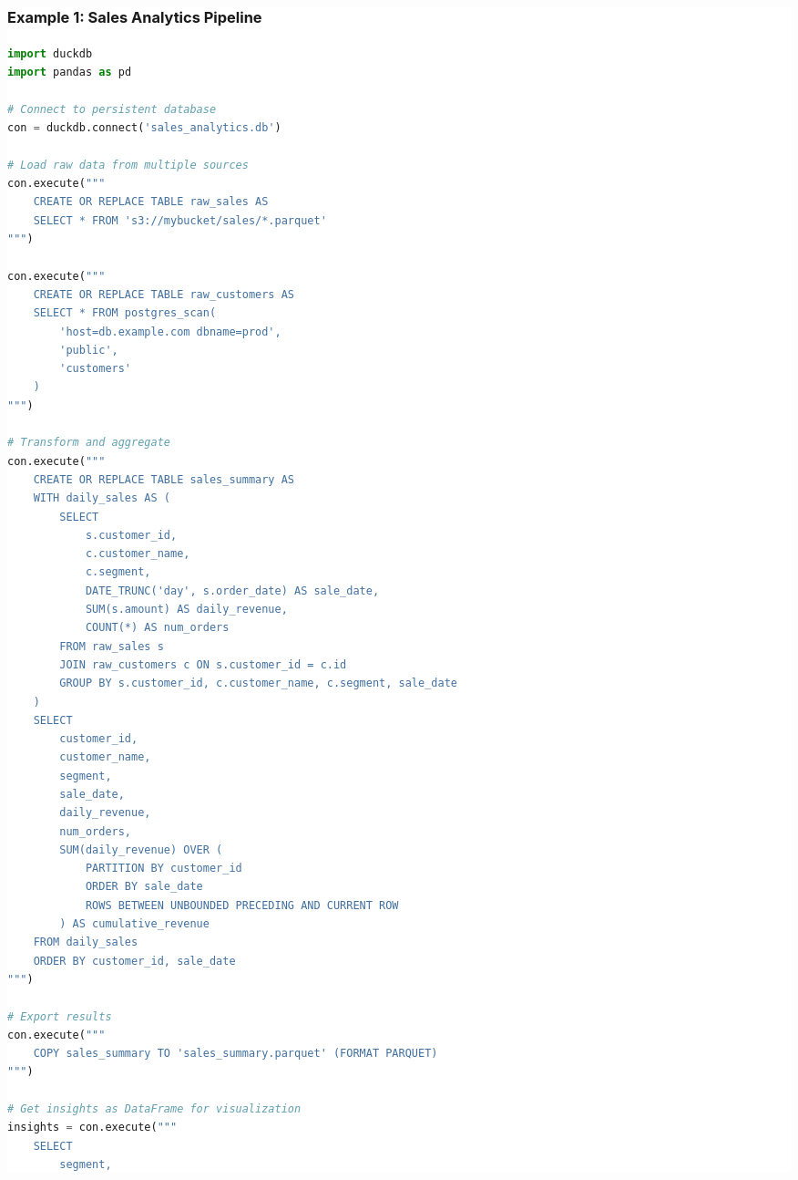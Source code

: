 ### Example 1: Sales Analytics Pipeline
```python
import duckdb
import pandas as pd

# Connect to persistent database
con = duckdb.connect('sales_analytics.db')

# Load raw data from multiple sources
con.execute("""
    CREATE OR REPLACE TABLE raw_sales AS
    SELECT * FROM 's3://mybucket/sales/*.parquet'
""")

con.execute("""
    CREATE OR REPLACE TABLE raw_customers AS
    SELECT * FROM postgres_scan(
        'host=db.example.com dbname=prod',
        'public',
        'customers'
    )
""")

# Transform and aggregate
con.execute("""
    CREATE OR REPLACE TABLE sales_summary AS
    WITH daily_sales AS (
        SELECT
            s.customer_id,
            c.customer_name,
            c.segment,
            DATE_TRUNC('day', s.order_date) AS sale_date,
            SUM(s.amount) AS daily_revenue,
            COUNT(*) AS num_orders
        FROM raw_sales s
        JOIN raw_customers c ON s.customer_id = c.id
        GROUP BY s.customer_id, c.customer_name, c.segment, sale_date
    )
    SELECT
        customer_id,
        customer_name,
        segment,
        sale_date,
        daily_revenue,
        num_orders,
        SUM(daily_revenue) OVER (
            PARTITION BY customer_id
            ORDER BY sale_date
            ROWS BETWEEN UNBOUNDED PRECEDING AND CURRENT ROW
        ) AS cumulative_revenue
    FROM daily_sales
    ORDER BY customer_id, sale_date
""")

# Export results
con.execute("""
    COPY sales_summary TO 'sales_summary.parquet' (FORMAT PARQUET)
""")

# Get insights as DataFrame for visualization
insights = con.execute("""
    SELECT
        segment,
```